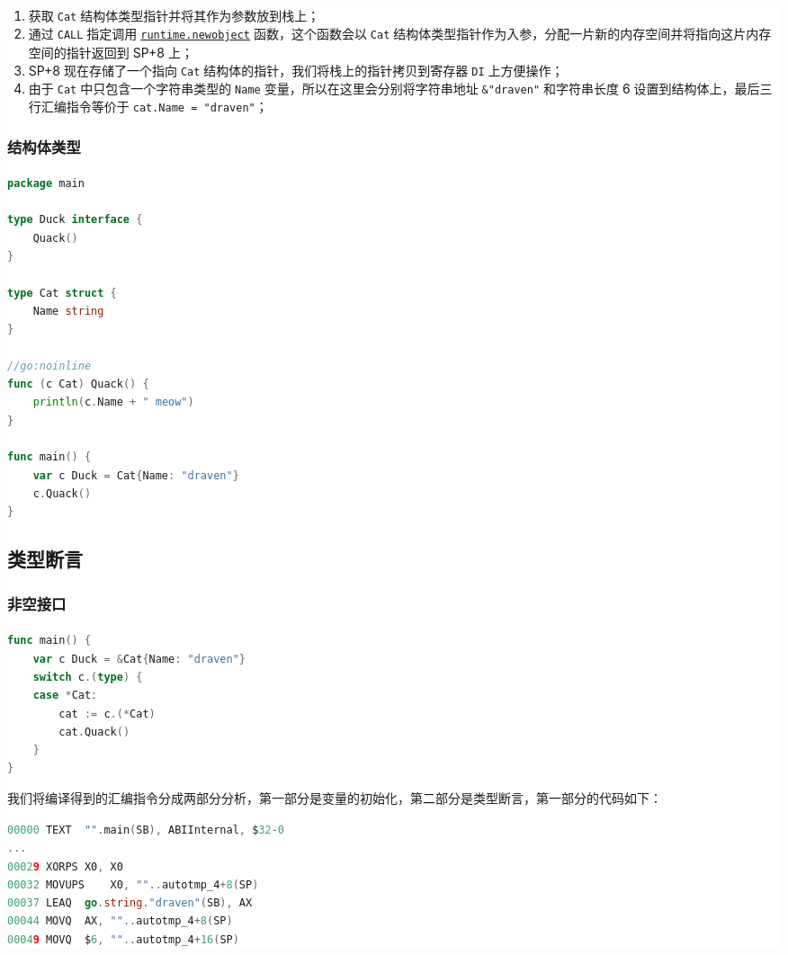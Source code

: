 1. 获取 `Cat` 结构体类型指针并将其作为参数放到栈上；
2. 通过 `CALL` 指定调用 [`runtime.newobject`](https://draveness.me/golang/tree/runtime.newobject) 函数，这个函数会以 `Cat` 结构体类型指针作为入参，分配一片新的内存空间并将指向这片内存空间的指针返回到 SP+8 上；
3. SP+8 现在存储了一个指向 `Cat` 结构体的指针，我们将栈上的指针拷贝到寄存器 `DI` 上方便操作；
4. 由于 `Cat` 中只包含一个字符串类型的 `Name` 变量，所以在这里会分别将字符串地址 `&"draven"` 和字符串长度 6 设置到结构体上，最后三行汇编指令等价于 `cat.Name = "draven"`；

### 结构体类型

```go
package main

type Duck interface {
	Quack()
}

type Cat struct {
	Name string
}

//go:noinline
func (c Cat) Quack() {
	println(c.Name + " meow")
}

func main() {
	var c Duck = Cat{Name: "draven"}
	c.Quack()
}
```

## 类型断言

### 非空接口

```go
func main() {
	var c Duck = &Cat{Name: "draven"}
	switch c.(type) {
	case *Cat:
		cat := c.(*Cat)
		cat.Quack()
	}
}
```

我们将编译得到的汇编指令分成两部分分析，第一部分是变量的初始化，第二部分是类型断言，第一部分的代码如下：

```go
00000 TEXT	"".main(SB), ABIInternal, $32-0
...
00029 XORPS	X0, X0
00032 MOVUPS	X0, ""..autotmp_4+8(SP)
00037 LEAQ	go.string."draven"(SB), AX
00044 MOVQ	AX, ""..autotmp_4+8(SP)
00049 MOVQ	$6, ""..autotmp_4+16(SP)
```
